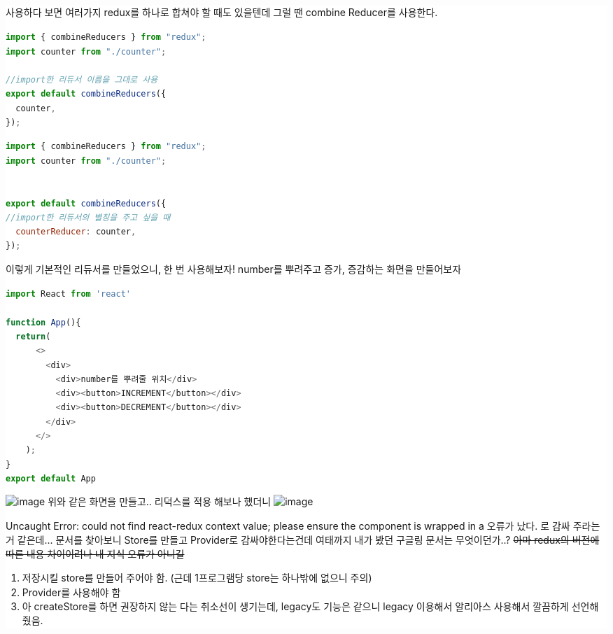 사용하다 보면 여러가지 redux를 하나로 합쳐야 할 때도 있을텐데 그럴 땐 combine Reducer를 사용한다.
```javascript
import { combineReducers } from "redux";
import counter from "./counter";

//import한 리듀서 이름을 그대로 사용
export default combineReducers({
  counter,
});
```

```javascript
import { combineReducers } from "redux";
import counter from "./counter";


export default combineReducers({
//import한 리듀서의 별칭을 주고 싶을 때
  counterReducer: counter,
});
```

이렇게 기본적인 리듀서를 만들었으니, 한 번 사용해보자!
number를 뿌려주고 증가, 증감하는 화면을 만들어보자
```javascript
import React from 'react'

function App(){
  return(
      <>
        <div>
          <div>number를 뿌려줄 위치</div>
          <div><button>INCREMENT</button></div>
          <div><button>DECREMENT</button></div>
        </div>
      </>
    );
}
export default App
```

![image](https://user-images.githubusercontent.com/88364980/234194052-5934961a-b94b-4f1a-932c-e659d794508d.png)
위와 같은 화면을 만들고.. 리덕스를 적용 해보나 했더니
![image](https://user-images.githubusercontent.com/88364980/234196391-20461337-89b9-4c64-ae6b-24c78a0b2bab.png)

Uncaught Error: could not find react-redux context value; please ensure the component is wrapped in a <Provider>
오류가 났다.
<Provider>로 감싸 주라는거 같은데... 문서를 찾아보니 Store를 만들고 Provider로 감싸야한다는건데
여태까지 내가 봤던 구글링 문서는 무엇이던가..? ~~아마 redux의 버전에 따른 내용 차이이려나 내 지식 오류가 아니길~~

1. 저장시킬 store를 만들어 주어야 함. (근데 1프로그램당 store는 하나밖에 없으니 주의)
2. Provider를 사용해야 함
3. 아 createStore를 하면 권장하지 않는 다는 취소선이 생기는데, legacy도 기능은 같으니 legacy 이용해서 알리아스 사용해서 깔끔하게 선언해줬음.

